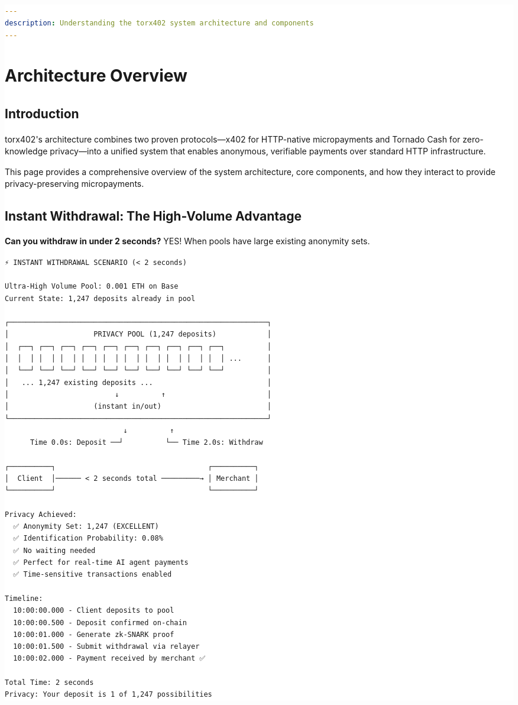 ```yaml
---
description: Understanding the torx402 system architecture and components
---
```


# Architecture Overview

## Introduction

torx402's architecture combines two proven protocols—x402 for HTTP-native micropayments and Tornado Cash for zero-knowledge privacy—into a unified system that enables anonymous, verifiable payments over standard HTTP infrastructure.

This page provides a comprehensive overview of the system architecture, core components, and how they interact to provide privacy-preserving micropayments.

## Instant Withdrawal: The High-Volume Advantage

**Can you withdraw in under 2 seconds?** YES! When pools have large existing anonymity sets.

```
⚡ INSTANT WITHDRAWAL SCENARIO (< 2 seconds)

Ultra-High Volume Pool: 0.001 ETH on Base
Current State: 1,247 deposits already in pool

┌─────────────────────────────────────────────────────────────┐
│                    PRIVACY POOL (1,247 deposits)            │
│  ┌──┐ ┌──┐ ┌──┐ ┌──┐ ┌──┐ ┌──┐ ┌──┐ ┌──┐ ┌──┐ ┌──┐          │
│  │  │ │  │ │  │ │  │ │  │ │  │ │  │ │  │ │  │ │  │ ...      │
│  └──┘ └──┘ └──┘ └──┘ └──┘ └──┘ └──┘ └──┘ └──┘ └──┘          │
│   ... 1,247 existing deposits ...                           │
│                         ↓          ↑                        │
│                    (instant in/out)                         │
└─────────────────────────────────────────────────────────────┘
                            ↓          ↑
      Time 0.0s: Deposit ──┘          └── Time 2.0s: Withdraw

┌──────────┐                                    ┌──────────┐
│  Client  │────── < 2 seconds total ─────────→ │ Merchant │
└──────────┘                                    └──────────┘

Privacy Achieved:
  ✅ Anonymity Set: 1,247 (EXCELLENT)
  ✅ Identification Probability: 0.08%
  ✅ No waiting needed
  ✅ Perfect for real-time AI agent payments
  ✅ Time-sensitive transactions enabled

Timeline:
  10:00:00.000 - Client deposits to pool
  10:00:00.500 - Deposit confirmed on-chain
  10:00:01.000 - Generate zk-SNARK proof
  10:00:01.500 - Submit withdrawal via relayer
  10:00:02.000 - Payment received by merchant ✅

Total Time: 2 seconds
Privacy: Your deposit is 1 of 1,247 possibilities
```

